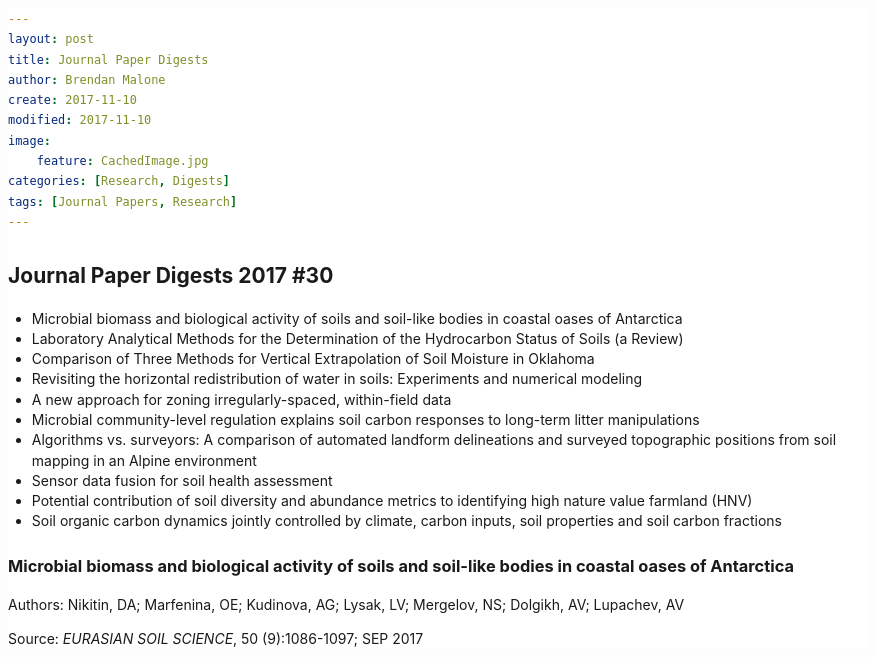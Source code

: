 ```yaml
---
layout: post
title: Journal Paper Digests
author: Brendan Malone
create: 2017-11-10
modified: 2017-11-10
image:
    feature: CachedImage.jpg
categories: [Research, Digests]
tags: [Journal Papers, Research]
---
```


## Journal Paper Digests 2017 #30

* Microbial biomass and biological activity of soils and soil-like bodies in coastal oases of Antarctica
* Laboratory Analytical Methods for the Determination of the Hydrocarbon Status of Soils (a Review)
* Comparison of Three Methods for Vertical Extrapolation of Soil Moisture in Oklahoma
* Revisiting the horizontal redistribution of water in soils: Experiments and numerical modeling
* A new approach for zoning irregularly-spaced, within-field data
* Microbial community-level regulation explains soil carbon responses to long-term litter manipulations
* Algorithms vs. surveyors: A comparison of automated landform delineations and surveyed topographic positions from soil mapping in an Alpine environment
* Sensor data fusion for soil health assessment
* Potential contribution of soil diversity and abundance metrics to identifying high nature value farmland (HNV)
* Soil organic carbon dynamics jointly controlled by climate, carbon inputs, soil properties and soil carbon fractions


















### Microbial biomass and biological activity of soils and soil-like bodies in coastal oases of Antarctica

Authors:
Nikitin, DA; Marfenina, OE; Kudinova, AG; Lysak, LV; Mergelov, NS;
Dolgikh, AV; Lupachev, AV

Source:
*EURASIAN SOIL SCIENCE*, 50 (9):1086-1097; SEP 2017 
